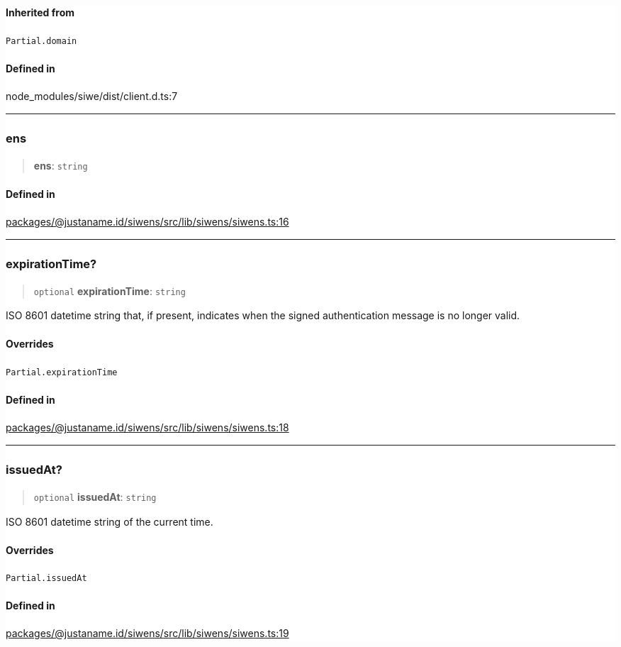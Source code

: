 #### Inherited from

`Partial.domain`

#### Defined in

node\_modules/siwe/dist/client.d.ts:7

***

### ens

> **ens**: `string`

#### Defined in

[packages/@justaname.id/siwens/src/lib/siwens/siwens.ts:16](https://github.com/JustaName-id/JustaName-sdk/blob/7430def13fc61cd3fc8b89d25e0869ee390cc2d0/packages/@justaname.id/siwens/src/lib/siwens/siwens.ts#L16)

***

### expirationTime?

> `optional` **expirationTime**: `string`

ISO 8601 datetime string that, if present, indicates when the signed
authentication message is no longer valid.

#### Overrides

`Partial.expirationTime`

#### Defined in

[packages/@justaname.id/siwens/src/lib/siwens/siwens.ts:18](https://github.com/JustaName-id/JustaName-sdk/blob/7430def13fc61cd3fc8b89d25e0869ee390cc2d0/packages/@justaname.id/siwens/src/lib/siwens/siwens.ts#L18)

***

### issuedAt?

> `optional` **issuedAt**: `string`

ISO 8601 datetime string of the current time.

#### Overrides

`Partial.issuedAt`

#### Defined in

[packages/@justaname.id/siwens/src/lib/siwens/siwens.ts:19](https://github.com/JustaName-id/JustaName-sdk/blob/7430def13fc61cd3fc8b89d25e0869ee390cc2d0/packages/@justaname.id/siwens/src/lib/siwens/siwens.ts#L19)
